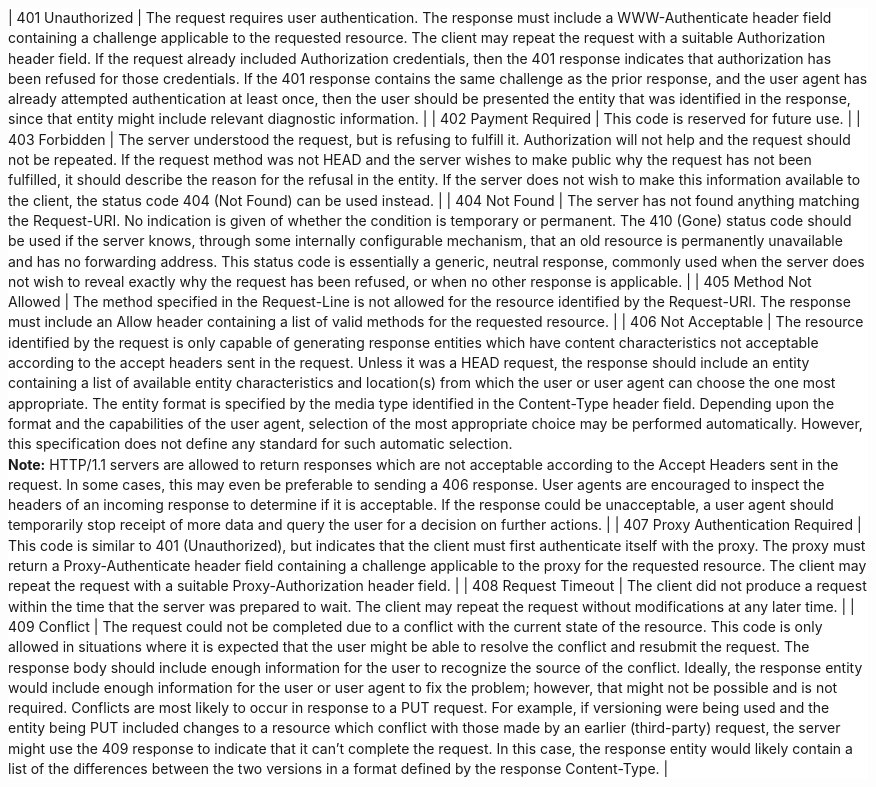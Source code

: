 | 401  Unauthorized                     | The request requires user  authentication. The response must include a WWW-Authenticate  header field  containing a challenge applicable to the  requested resource. The client may repeat the request with a suitable Authorization  header field.  If the request already included Authorization credentials, then the 401  response  indicates that authorization has been refused for those credentials. If the 401  response  contains the same challenge as the prior response, and the user agent has  already attempted authentication at least  once, then the user should be presented the entity that was identified  in the response, since that entity might include relevant diagnostic  information. |
| 402  Payment Required                 | This code is reserved for future use.                        |
| 403  Forbidden                        | The server understood the  request, but is refusing to fulfill it. Authorization will not help and the  request should not be repeated. If  the request method was not HEAD and the server wishes to make public why  the request has not been fulfilled, it should describe the reason for the  refusal in the entity. If the server does not wish to make this information  available to the client, the status code  404 (Not Found) can be used instead. |
| 404  Not Found                        | The server has not found anything matching  the Request-URI. No indication is given  of whether the condition is temporary or permanent. The 410  (Gone) status code should be  used if the server knows, through some internally configurable mechanism,  that an old resource is permanently unavailable and has no forwarding  address. This status code is essentially a generic, neutral response,  commonly used when the server does not wish to reveal exactly why the request  has been refused, or when no other response is applicable. |
| 405  Method Not Allowed               | The method specified in  the Request-Line is not allowed for the  resource identified by the Request-URI. The response must  include an Allow header  containing a list of valid methods for the requested resource. |
| 406  Not Acceptable                   | The resource identified by  the request is only capable of generating  response entities which have content characteristics not acceptable according  to the accept headers sent in the request.  Unless it was a HEAD request, the response should include an entity  containing a list of available entity characteristics and location(s) from  which the user or user agent can choose the one most appropriate. The entity  format is specified by the media type identified in the Content-Type header field. Depending upon the format and the  capabilities of the user agent, selection of the most appropriate choice may  be performed automatically. However, this specification does not define any  standard for such automatic selection.  <br>**Note:** HTTP/1.1 servers are allowed to return responses which are not  acceptable according to the Accept Headers sent in the request. In some  cases, this may even be preferable to sending a 406  response.  User agents are encouraged to inspect the headers of an incoming response to  determine if it is acceptable. If the response could be unacceptable, a user  agent should temporarily stop receipt of more data and query the user for a  decision on further actions. |
| 407  Proxy Authentication  Required   | This code is similar to 401  (Unauthorized), but indicates that the  client must first authenticate itself with the proxy. The proxy must return a  Proxy-Authenticate header field containing a  challenge applicable to the proxy for the requested resource. The client may  repeat the request with a suitable Proxy-Authorization  header field. |
| 408  Request Timeout                  | The client did not produce  a request within the time that the server was prepared to wait. The client  may repeat the request without modifications at any later time. |
| 409  Conflict                         | The request could not be  completed due to a conflict with the current state of the resource. This code  is only allowed in situations where it is expected that the user might be  able to resolve the conflict and resubmit the request. The response body should  include enough information for the user to recognize the source of the  conflict.  Ideally, the response entity would include enough  information for the user or user agent to fix the problem; however, that  might not be possible and is not required.  Conflicts are most likely to occur in response to  a PUT request. For example, if  versioning were being used and the entity being PUT included changes to a resource which  conflict with those made by an earlier (third-party) request, the server  might use the 409 response to indicate that it can’t complete the  request. In this case, the response entity would likely contain a list of the  differences between the two versions in a format defined by the response Content-Type. |